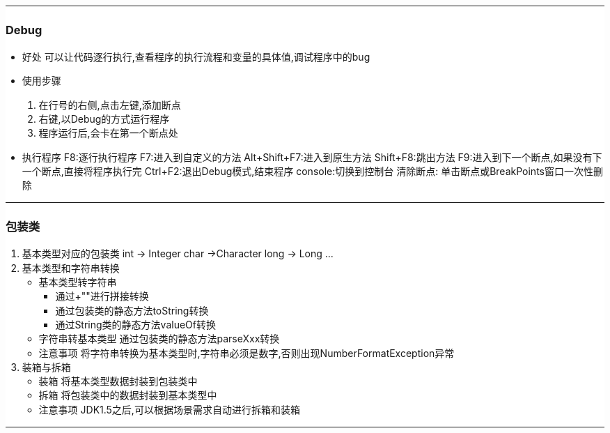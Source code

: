 ***

### Debug


* 好处
  可以让代码逐行执行,查看程序的执行流程和变量的具体值,调试程序中的bug
  
* 使用步骤
  1. 在行号的右侧,点击左键,添加断点
  2. 右键,以Debug的方式运行程序
  3. 程序运行后,会卡在第一个断点处
  
* 执行程序
  F8:逐行执行程序
  F7:进入到自定义的方法
  Alt+Shift+F7:进入到原生方法
  Shift+F8:跳出方法
  F9:进入到下一个断点,如果没有下一个断点,直接将程序执行完
  Ctrl+F2:退出Debug模式,结束程序
  console:切换到控制台
  清除断点:	单击断点或BreakPoints窗口一次性删除

***

### 包装类


1. 基本类型对应的包装类
	int -> Integer
	char ->Character
	long -> Long
	...
2. 基本类型和字符串转换
    * 基本类型转字符串
      * 通过+""进行拼接转换
      * 通过包装类的静态方法toString转换 
      * 通过String类的静态方法valueOf转换
    * 字符串转基本类型
		通过包装类的静态方法parseXxx转换
    * 注意事项
		将字符串转换为基本类型时,字符串必须是数字,否则出现NumberFormatException异常
3. 装箱与拆箱
    * 装箱
		将基本类型数据封装到包装类中
    * 拆箱
		将包装类中的数据封装到基本类型中
    * 注意事项
		JDK1.5之后,可以根据场景需求自动进行拆箱和装箱

***

